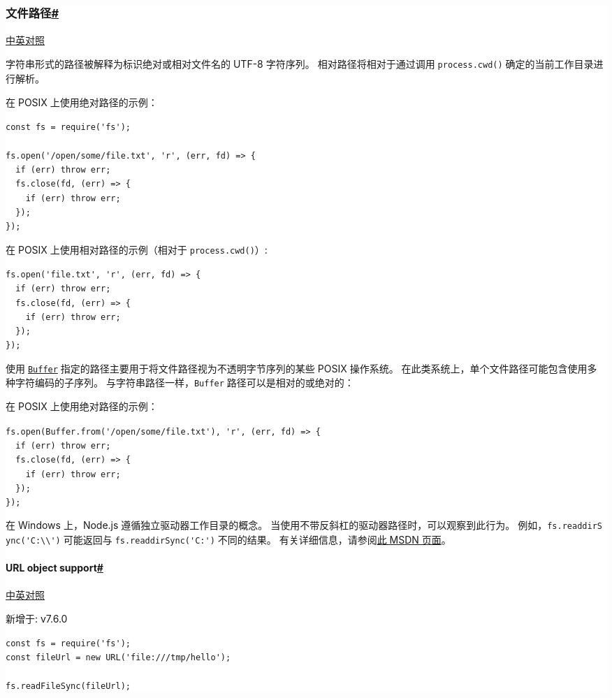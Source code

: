 ### 文件路径[#](http://nodejs.cn/api-v12/fs.html#file-paths)

[中英对照](http://nodejs.cn/api-v12/fs/file_paths.html)

字符串形式的路径被解释为标识绝对或相对文件名的 UTF-8 字符序列。 相对路径将相对于通过调用 `process.cwd()` 确定的当前工作目录进行解析。

在 POSIX 上使用绝对路径的示例：

```
const fs = require('fs');

fs.open('/open/some/file.txt', 'r', (err, fd) => {
  if (err) throw err;
  fs.close(fd, (err) => {
    if (err) throw err;
  });
});
```

在 POSIX 上使用相对路径的示例（相对于 `process.cwd()`）:

```
fs.open('file.txt', 'r', (err, fd) => {
  if (err) throw err;
  fs.close(fd, (err) => {
    if (err) throw err;
  });
});
```

使用 [`Buffer`](http://nodejs.cn/api-v12/buffer.html#buffer_buffer) 指定的路径主要用于将文件路径视为不透明字节序列的某些 POSIX 操作系统。 在此类系统上，单个文件路径可能包含使用多种字符编码的子序列。 与字符串路径一样，`Buffer` 路径可以是相对的或绝对的：

在 POSIX 上使用绝对路径的示例：

```
fs.open(Buffer.from('/open/some/file.txt'), 'r', (err, fd) => {
  if (err) throw err;
  fs.close(fd, (err) => {
    if (err) throw err;
  });
});
```

在 Windows 上，Node.js 遵循独立驱动器工作目录的概念。 当使用不带反斜杠的驱动器路径时，可以观察到此行为。 例如，`fs.readdirSync('C:\\')` 可能返回与 `fs.readdirSync('C:')` 不同的结果。 有关详细信息，请参阅[此 MSDN 页面](http://url.nodejs.cn/qMc4eE)。

#### URL object support[#](http://nodejs.cn/api-v12/fs.html#url-object-support)

[中英对照](http://nodejs.cn/api-v12/fs/url_object_support.html)

新增于: v7.6.0

```
const fs = require('fs');
const fileUrl = new URL('file:///tmp/hello');

fs.readFileSync(fileUrl);
```
